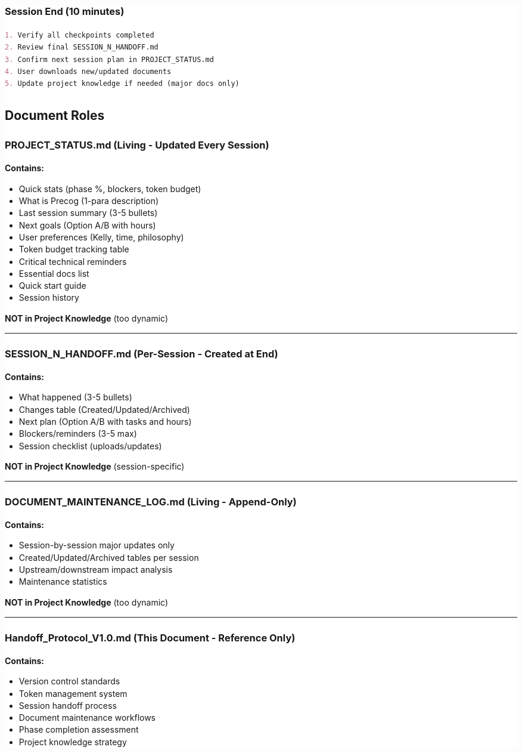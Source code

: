 ### Session End (10 minutes)
```markdown
1. Verify all checkpoints completed
2. Review final SESSION_N_HANDOFF.md
3. Confirm next session plan in PROJECT_STATUS.md
4. User downloads new/updated documents
5. Update project knowledge if needed (major docs only)
```

## Document Roles

### PROJECT_STATUS.md (Living - Updated Every Session)
**Contains:**
- Quick stats (phase %, blockers, token budget)
- What is Precog (1-para description)
- Last session summary (3-5 bullets)
- Next goals (Option A/B with hours)
- User preferences (Kelly, time, philosophy)
- Token budget tracking table
- Critical technical reminders
- Essential docs list
- Quick start guide
- Session history

**NOT in Project Knowledge** (too dynamic)

---

### SESSION_N_HANDOFF.md (Per-Session - Created at End)
**Contains:**
- What happened (3-5 bullets)
- Changes table (Created/Updated/Archived)
- Next plan (Option A/B with tasks and hours)
- Blockers/reminders (3-5 max)
- Session checklist (uploads/updates)

**NOT in Project Knowledge** (session-specific)

---

### DOCUMENT_MAINTENANCE_LOG.md (Living - Append-Only)
**Contains:**
- Session-by-session major updates only
- Created/Updated/Archived tables per session
- Upstream/downstream impact analysis
- Maintenance statistics

**NOT in Project Knowledge** (too dynamic)

---

### Handoff_Protocol_V1.0.md (This Document - Reference Only)
**Contains:**
- Version control standards
- Token management system
- Session handoff process
- Document maintenance workflows
- Phase completion assessment
- Project knowledge strategy
